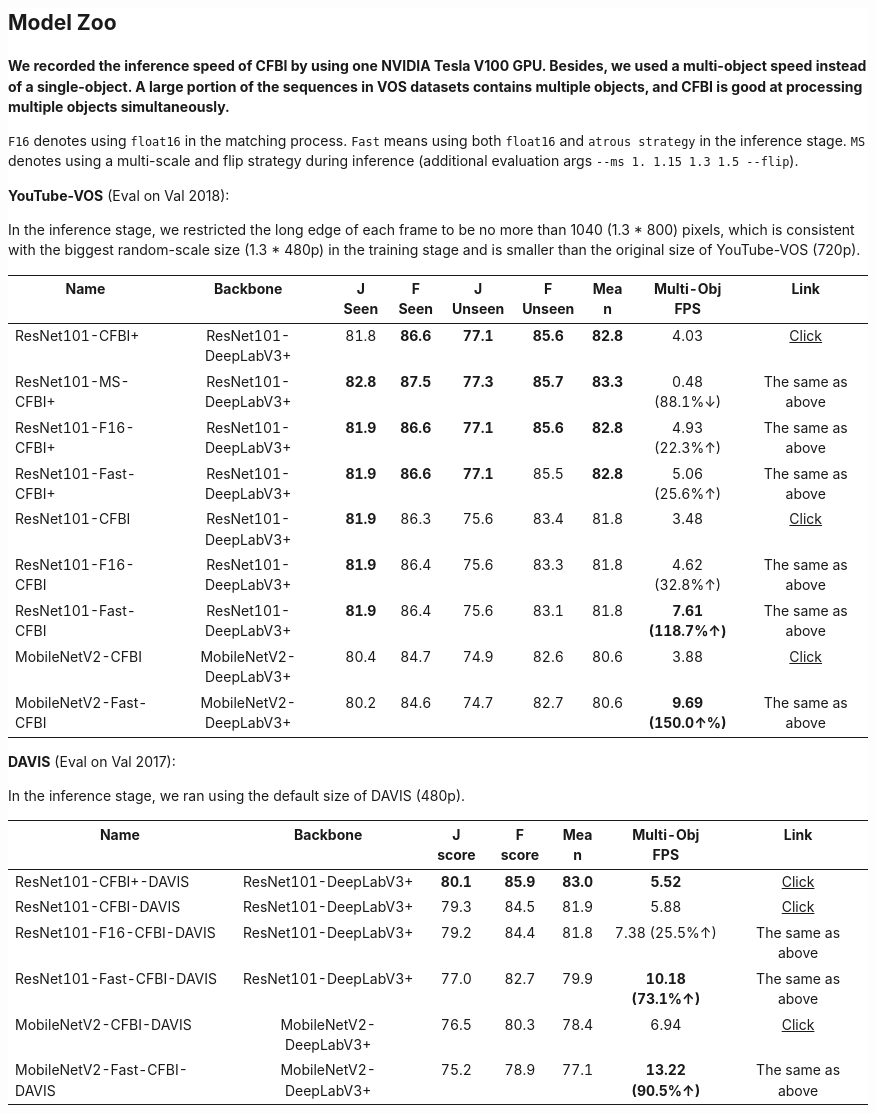 ## Model Zoo
**We recorded the inference speed of CFBI by using one NVIDIA Tesla V100 GPU. Besides, we used a multi-object speed instead of a single-object. A large portion of the sequences in VOS datasets contains multiple objects, and CFBI is good at processing multiple objects simultaneously.**

`F16` denotes using `float16` in the matching process. `Fast` means using both `float16` and `atrous strategy` in the inference stage. `MS` denotes using a multi-scale and flip strategy during inference (additional evaluation args `--ms 1. 1.15 1.3 1.5 --flip`).

**YouTube-VOS** (Eval on Val 2018):

In the inference stage, we restricted the long edge of each frame to be no more than 1040 (1.3 * 800) pixels, which is consistent with the biggest random-scale size (1.3 * 480p) in the training stage and is smaller than the original size of YouTube-VOS (720p).

**Name** | **Backbone**  | **J Seen** | **F Seen** | **J Unseen** | **F Unseen** | **Mean** | **Multi-Obj** <br> **FPS** | **Link** 
---------| :-----------: | :--------: | :--------: | :----------: | :----------: | :------: | :------------------------: | :------:
ResNet101-CFBI+ | ResNet101-DeepLabV3+ | 81.8 | **86.6** | **77.1** | **85.6** | **82.8** | 4.03 | [Click](https://drive.google.com/file/d/1tEg9sy6LYEXQP8QLsagmXpxYc9D3X5Vc/view?usp=share_link)
ResNet101-MS-CFBI+ | ResNet101-DeepLabV3+ | **82.8** | **87.5** | **77.3** | **85.7** | **83.3** | 0.48 (88.1%↓) | The same as above
ResNet101-F16-CFBI+ | ResNet101-DeepLabV3+ | **81.9** | **86.6** | **77.1** | **85.6** | **82.8** | 4.93 (22.3%↑) | The same as above
ResNet101-Fast-CFBI+ | ResNet101-DeepLabV3+ | **81.9** | **86.6** | **77.1** | 85.5 | **82.8** | 5.06 (25.6%↑) | The same as above
ResNet101-CFBI | ResNet101-DeepLabV3+ | **81.9** | 86.3 | 75.6 | 83.4 | 81.8 | 3.48 | [Click](https://drive.google.com/file/d/1YKQL8ruEfcDvKPO5Rs3d6HfVXAv08hX6/view?usp=share_link) 
ResNet101-F16-CFBI | ResNet101-DeepLabV3+ |**81.9** | 86.4 | 75.6 | 83.3 | 81.8 | 4.62 (32.8%↑) | The same as above
ResNet101-Fast-CFBI | ResNet101-DeepLabV3+ | **81.9** | 86.4 | 75.6 | 83.1 |81.8 | **7.61 (118.7%↑)** | The same as above
MobileNetV2-CFBI | MobileNetV2-DeepLabV3+ | 80.4 | 84.7 | 74.9 | 82.6 | 80.6 | 3.88 | [Click](https://drive.google.com/file/d/1h8P7LrcrOmKo2Yet_LLf6XaM97diCL42/view?usp=share_link)
MobileNetV2-Fast-CFBI | MobileNetV2-DeepLabV3+ | 80.2 | 84.6 | 74.7 | 82.7 | 80.6 | **9.69 (150.0↑%)** | The same as above

**DAVIS** (Eval on Val 2017):

In the inference stage, we ran using the default size of DAVIS (480p).

**Name** | **Backbone**  | **J score** | **F score** | **Mean** | **Multi-Obj** <br> **FPS** | **Link** 
---------| :-----------: | :---------: | :---------: | :------: | :------------------------: | :------:
ResNet101-CFBI+-DAVIS | ResNet101-DeepLabV3+ | **80.1** | **85.9** | **83.0** | **5.52** | [Click](https://drive.google.com/file/d/1KkU-Dxew1wI1affTjN1LmTld0kgpUUQH/view?usp=share_link)
ResNet101-CFBI-DAVIS | ResNet101-DeepLabV3+ | 79.3 | 84.5 | 81.9 | 5.88 | [Click](https://drive.google.com/file/d/1G6tVaaU4RYKXKKFxqxdE_p8Fwju_0nVE/view?usp=share_link) 
ResNet101-F16-CFBI-DAVIS | ResNet101-DeepLabV3+ | 79.2 | 84.4 | 81.8 | 7.38 (25.5%↑) | The same as above
ResNet101-Fast-CFBI-DAVIS | ResNet101-DeepLabV3+ | 77.0 | 82.7 | 79.9 | **10.18 (73.1%↑)** | The same as above
MobileNetV2-CFBI-DAVIS | MobileNetV2-DeepLabV3+ | 76.5 | 80.3 | 78.4 | 6.94 | [Click](https://drive.google.com/file/d/1CB_A-E6in27R-dVfl0hvny0MDW8WQ2Rd/view?usp=share_link)
MobileNetV2-Fast-CFBI-DAVIS | MobileNetV2-DeepLabV3+ | 75.2 | 78.9 | 77.1 | **13.22 (90.5%↑)** | The same as above
